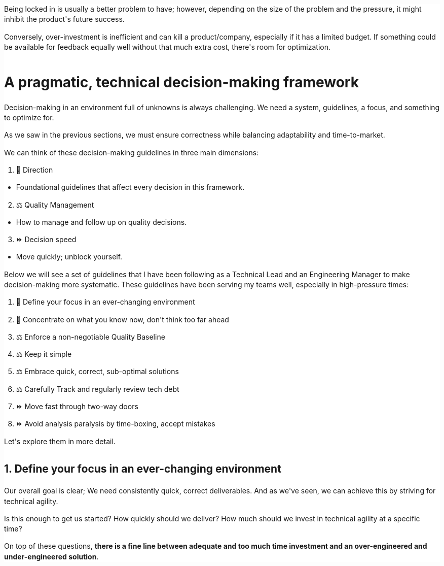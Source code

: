 
Being locked in is usually a better problem to have; however, depending on the size of the problem and the pressure, it might inhibit the product's future success.

Conversely, over-investment is inefficient and can kill a product/company, especially if it has a limited budget. If something could be available for feedback equally well without that much extra cost, there's room for optimization.

# A pragmatic, technical decision-making framework

Decision-making in an environment full of unknowns is always challenging. We need a system, guidelines, a focus, and something to optimize for.

As we saw in the previous sections, we must ensure correctness while balancing adaptability and time-to-market.

We can think of these decision-making guidelines in three main dimensions:

1. 🚩 Direction
  - Foundational guidelines that affect every decision in this framework.
2. ⚖️ Quality Management
  - How to manage and follow up on quality decisions.
3. ⏩ Decision speed
  - Move quickly; unblock yourself.

Below we will see a set of guidelines that I have been following as a Technical Lead and an Engineering Manager to make decision-making more systematic. These guidelines have been serving my teams well, especially in high-pressure times:

1. 🚩 Define your focus in an ever-changing environment

2. 🚩 Concentrate on what you know now, don't think too far ahead

3. ⚖️ Enforce a non-negotiable Quality Baseline

4. ⚖️ Keep it simple

5. ⚖️ Embrace quick, correct, sub-optimal solutions

6. ⚖️ Carefully Track and regularly review tech debt

7. ⏩ Move fast through two-way doors

8. ⏩ Avoid analysis paralysis by time-boxing, accept mistakes

  

Let's explore them in more detail.

## 1. Define your focus in an ever-changing environment

Our overall goal is clear; We need consistently quick, correct deliverables. And as we've seen, we can achieve this by striving for technical agility.

Is this enough to get us started? How quickly should we deliver? How much should we invest in technical agility at a specific time?

On top of these questions, **there is a fine line between adequate and too much time investment and an over-engineered and under-engineered solution**.
